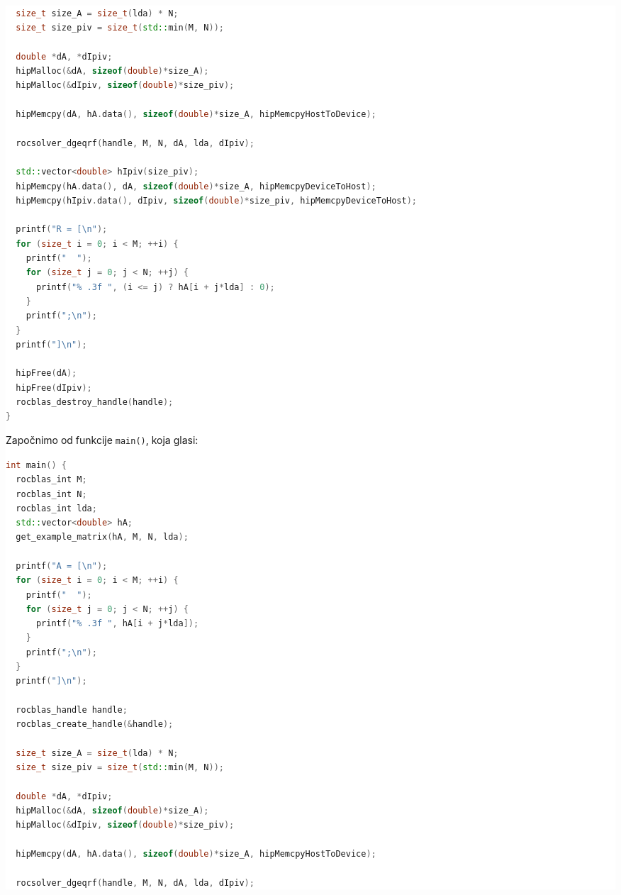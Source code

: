 ``` c++
  size_t size_A = size_t(lda) * N;
  size_t size_piv = size_t(std::min(M, N));

  double *dA, *dIpiv;
  hipMalloc(&dA, sizeof(double)*size_A);
  hipMalloc(&dIpiv, sizeof(double)*size_piv);

  hipMemcpy(dA, hA.data(), sizeof(double)*size_A, hipMemcpyHostToDevice);

  rocsolver_dgeqrf(handle, M, N, dA, lda, dIpiv);

  std::vector<double> hIpiv(size_piv);
  hipMemcpy(hA.data(), dA, sizeof(double)*size_A, hipMemcpyDeviceToHost);
  hipMemcpy(hIpiv.data(), dIpiv, sizeof(double)*size_piv, hipMemcpyDeviceToHost);

  printf("R = [\n");
  for (size_t i = 0; i < M; ++i) {
    printf("  ");
    for (size_t j = 0; j < N; ++j) {
      printf("% .3f ", (i <= j) ? hA[i + j*lda] : 0);
    }
    printf(";\n");
  }
  printf("]\n");

  hipFree(dA);
  hipFree(dIpiv);
  rocblas_destroy_handle(handle);
}
```

Započnimo od funkcije `main()`, koja glasi:

``` c++
int main() {
  rocblas_int M;
  rocblas_int N;
  rocblas_int lda;
  std::vector<double> hA;
  get_example_matrix(hA, M, N, lda);

  printf("A = [\n");
  for (size_t i = 0; i < M; ++i) {
    printf("  ");
    for (size_t j = 0; j < N; ++j) {
      printf("% .3f ", hA[i + j*lda]);
    }
    printf(";\n");
  }
  printf("]\n");

  rocblas_handle handle;
  rocblas_create_handle(&handle);

  size_t size_A = size_t(lda) * N;
  size_t size_piv = size_t(std::min(M, N));

  double *dA, *dIpiv;
  hipMalloc(&dA, sizeof(double)*size_A);
  hipMalloc(&dIpiv, sizeof(double)*size_piv);

  hipMemcpy(dA, hA.data(), sizeof(double)*size_A, hipMemcpyHostToDevice);

  rocsolver_dgeqrf(handle, M, N, dA, lda, dIpiv);
```